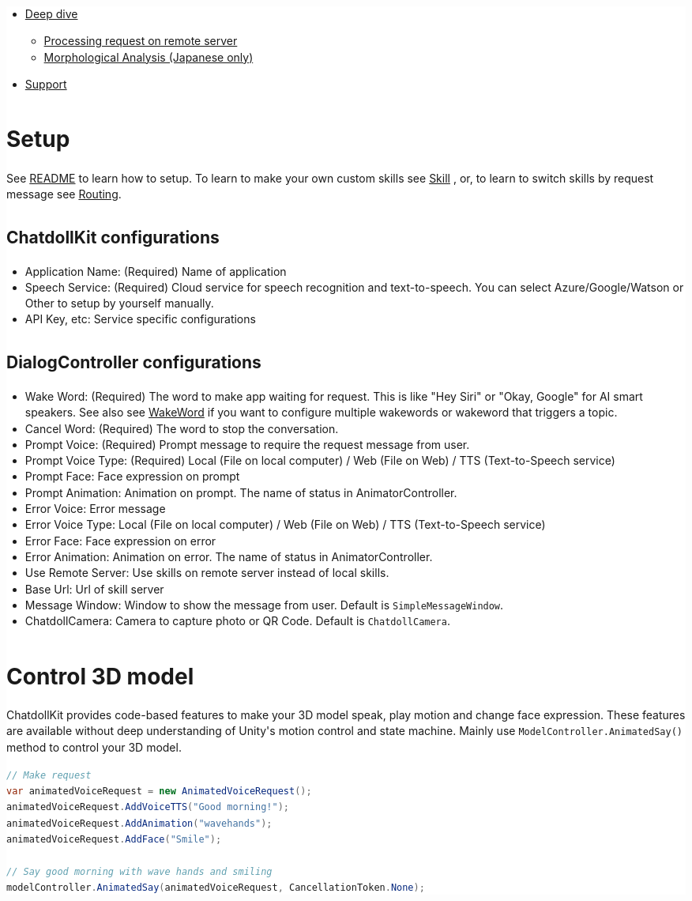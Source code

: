 - [Deep dive](#Deep-dive)
    - [Processing request on remote server](#processing-request-on-remote-server)
    - [Morphological Analysis (Japanese only)](#Morphological-Analysis-(Japanese-only))

- [Support](#Support)


# Setup

See [README](https://github.com/uezo/ChatdollKit/blob/master/README.ja.md) to learn how to setup. To learn to make your own custom skills see [Skill](#Skill) , or, to learn to switch skills by request message see [Routing](#Routing).

## ChatdollKit configurations

- Application Name: (Required) Name of application
- Speech Service: (Required) Cloud service for speech recognition and text-to-speech. You can select Azure/Google/Watson or Other to setup by yourself manually.
- API Key, etc: Service specific configurations

## DialogController configurations

- Wake Word: (Required) The word to make app waiting for request. This is like "Hey Siri" or "Okay, Google" for AI smart speakers. See also see [WakeWord](#wake-word) if you want to configure multiple wakewords or wakeword that triggers a topic.
- Cancel Word: (Required) The word to stop the conversation.
- Prompt Voice: (Required) Prompt message to require the request message from user.
- Prompt Voice Type: (Required) Local (File on local computer) / Web (File on Web) / TTS (Text-to-Speech service)
- Prompt Face: Face expression on prompt
- Prompt Animation: Animation on prompt. The name of status in AnimatorController.
- Error Voice: Error message
- Error Voice Type: Local (File on local computer) / Web (File on Web) / TTS (Text-to-Speech service)
- Error Face: Face expression on error
- Error Animation: Animation on error. The name of status in AnimatorController.
- Use Remote Server: Use skills on remote server instead of local skills.
- Base Url: Url of skill server
- Message Window: Window to show the message from user. Default is `SimpleMessageWindow`.
- ChatdollCamera: Camera to capture photo or QR Code. Default is `ChatdollCamera`.


# Control 3D model

ChatdollKit provides code-based features to make your 3D model speak, play motion and change face expression. These features are available without deep understanding of Unity's motion control and state machine.
Mainly use `ModelController.AnimatedSay()` method to control your 3D model.

```csharp
// Make request
var animatedVoiceRequest = new AnimatedVoiceRequest();
animatedVoiceRequest.AddVoiceTTS("Good morning!");
animatedVoiceRequest.AddAnimation("wavehands");
animatedVoiceRequest.AddFace("Smile");

// Say good morning with wave hands and smiling
modelController.AnimatedSay(animatedVoiceRequest, CancellationToken.None);
```
